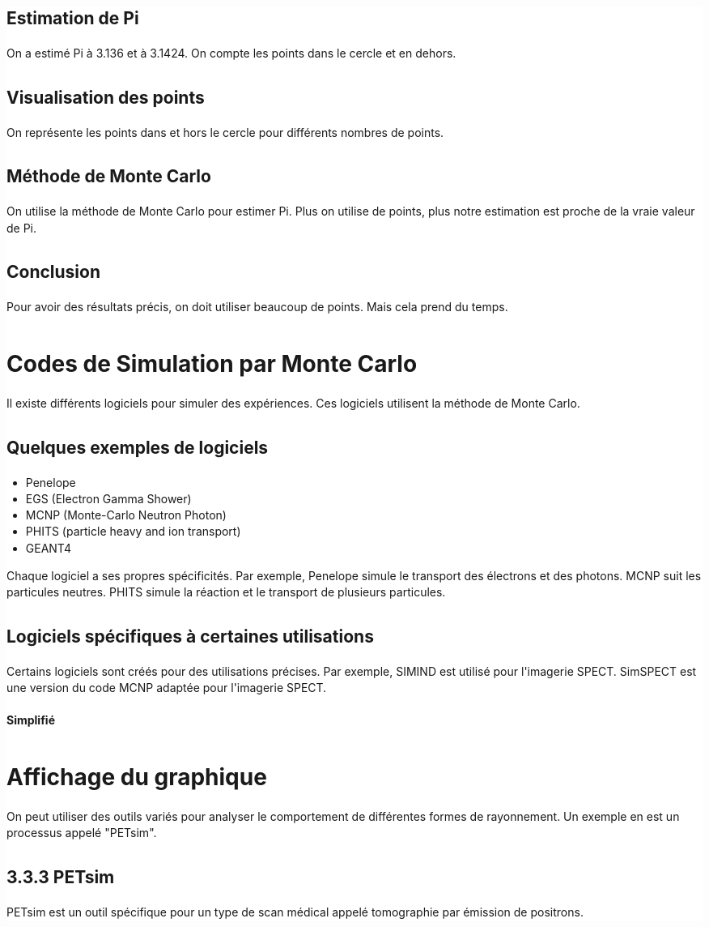 ## Estimation de Pi
On a estimé Pi à 3.136 et à 3.1424.
On compte les points dans le cercle et en dehors.

## Visualisation des points
On représente les points dans et hors le cercle pour différents nombres de points.

## Méthode de Monte Carlo
On utilise la méthode de Monte Carlo pour estimer Pi. Plus on utilise de points, plus notre estimation est proche de la vraie valeur de Pi.

## Conclusion
Pour avoir des résultats précis, on doit utiliser beaucoup de points. Mais cela prend du temps.

# Codes de Simulation par Monte Carlo
Il existe différents logiciels pour simuler des expériences. Ces logiciels utilisent la méthode de Monte Carlo.

## Quelques exemples de logiciels
* Penelope
* EGS (Electron Gamma Shower)
* MCNP (Monte-Carlo Neutron Photon)
* PHITS (particle heavy and ion transport)
* GEANT4

Chaque logiciel a ses propres spécificités. Par exemple, Penelope simule le transport des électrons et des photons. MCNP suit les particules neutres. PHITS simule la réaction et le transport de plusieurs particules.

## Logiciels spécifiques à certaines utilisations
Certains logiciels sont créés pour des utilisations précises. Par exemple, SIMIND est utilisé pour l'imagerie SPECT. SimSPECT est une version du code MCNP adaptée pour l'imagerie SPECT.


#### Simplifié

# Affichage du graphique

On peut utiliser des outils variés pour analyser le comportement de différentes formes de rayonnement. Un exemple en est un processus appelé "PETsim".

## 3.3.3 PETsim

PETsim est un outil spécifique pour un type de scan médical appelé tomographie par émission de positrons.

